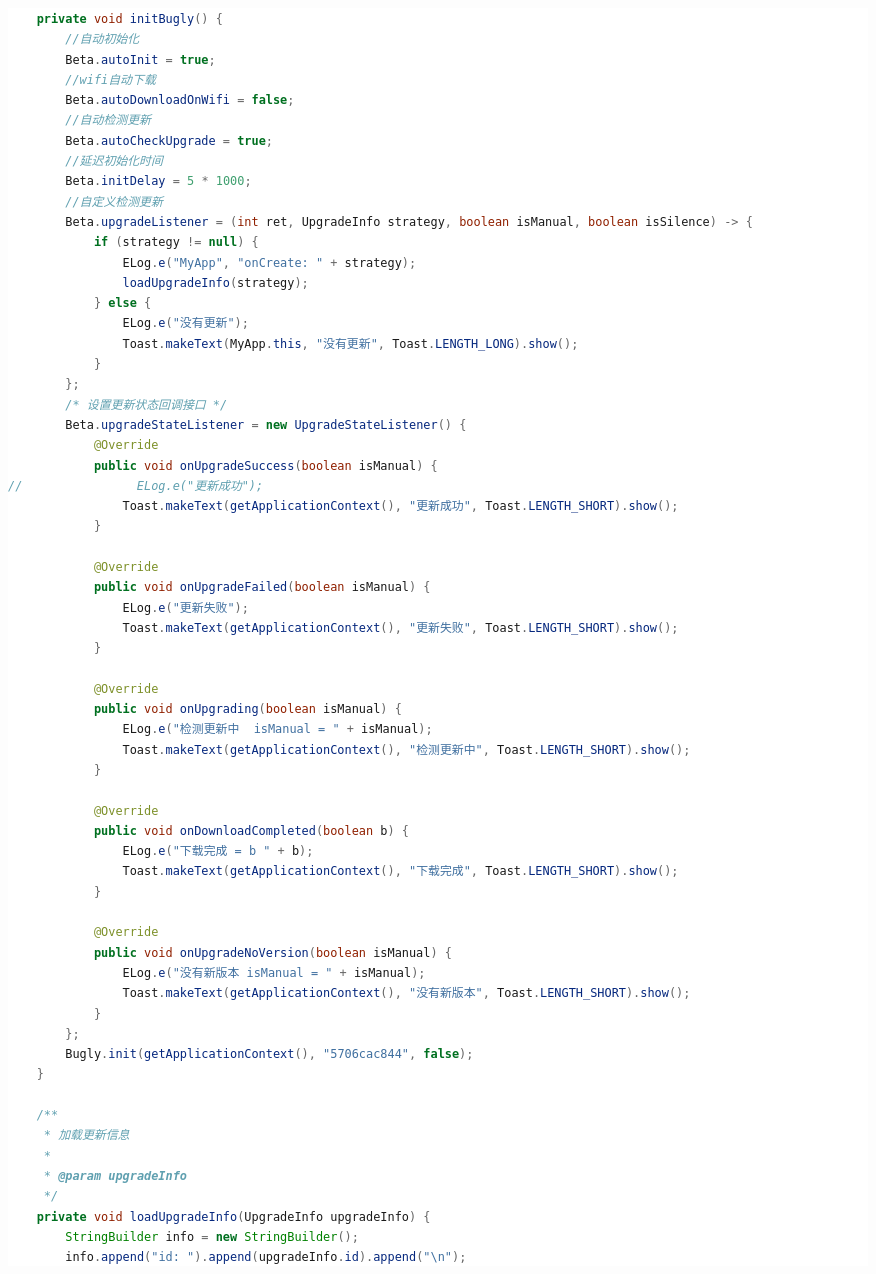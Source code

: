 ```java
    private void initBugly() {
        //自动初始化
        Beta.autoInit = true;
        //wifi自动下载
        Beta.autoDownloadOnWifi = false;
        //自动检测更新
        Beta.autoCheckUpgrade = true;
        //延迟初始化时间
        Beta.initDelay = 5 * 1000;
        //自定义检测更新
        Beta.upgradeListener = (int ret, UpgradeInfo strategy, boolean isManual, boolean isSilence) -> {
            if (strategy != null) {
                ELog.e("MyApp", "onCreate: " + strategy);
                loadUpgradeInfo(strategy);
            } else {
                ELog.e("没有更新");
                Toast.makeText(MyApp.this, "没有更新", Toast.LENGTH_LONG).show();
            }
        };
        /* 设置更新状态回调接口 */
        Beta.upgradeStateListener = new UpgradeStateListener() {
            @Override
            public void onUpgradeSuccess(boolean isManual) {
//                ELog.e("更新成功");
                Toast.makeText(getApplicationContext(), "更新成功", Toast.LENGTH_SHORT).show();
            }

            @Override
            public void onUpgradeFailed(boolean isManual) {
                ELog.e("更新失败");
                Toast.makeText(getApplicationContext(), "更新失败", Toast.LENGTH_SHORT).show();
            }

            @Override
            public void onUpgrading(boolean isManual) {
                ELog.e("检测更新中  isManual = " + isManual);
                Toast.makeText(getApplicationContext(), "检测更新中", Toast.LENGTH_SHORT).show();
            }

            @Override
            public void onDownloadCompleted(boolean b) {
                ELog.e("下载完成 = b " + b);
                Toast.makeText(getApplicationContext(), "下载完成", Toast.LENGTH_SHORT).show();
            }

            @Override
            public void onUpgradeNoVersion(boolean isManual) {
                ELog.e("没有新版本 isManual = " + isManual);
                Toast.makeText(getApplicationContext(), "没有新版本", Toast.LENGTH_SHORT).show();
            }
        };
        Bugly.init(getApplicationContext(), "5706cac844", false);
    }

    /**
     * 加载更新信息
     *
     * @param upgradeInfo
     */
    private void loadUpgradeInfo(UpgradeInfo upgradeInfo) {
        StringBuilder info = new StringBuilder();
        info.append("id: ").append(upgradeInfo.id).append("\n");
```